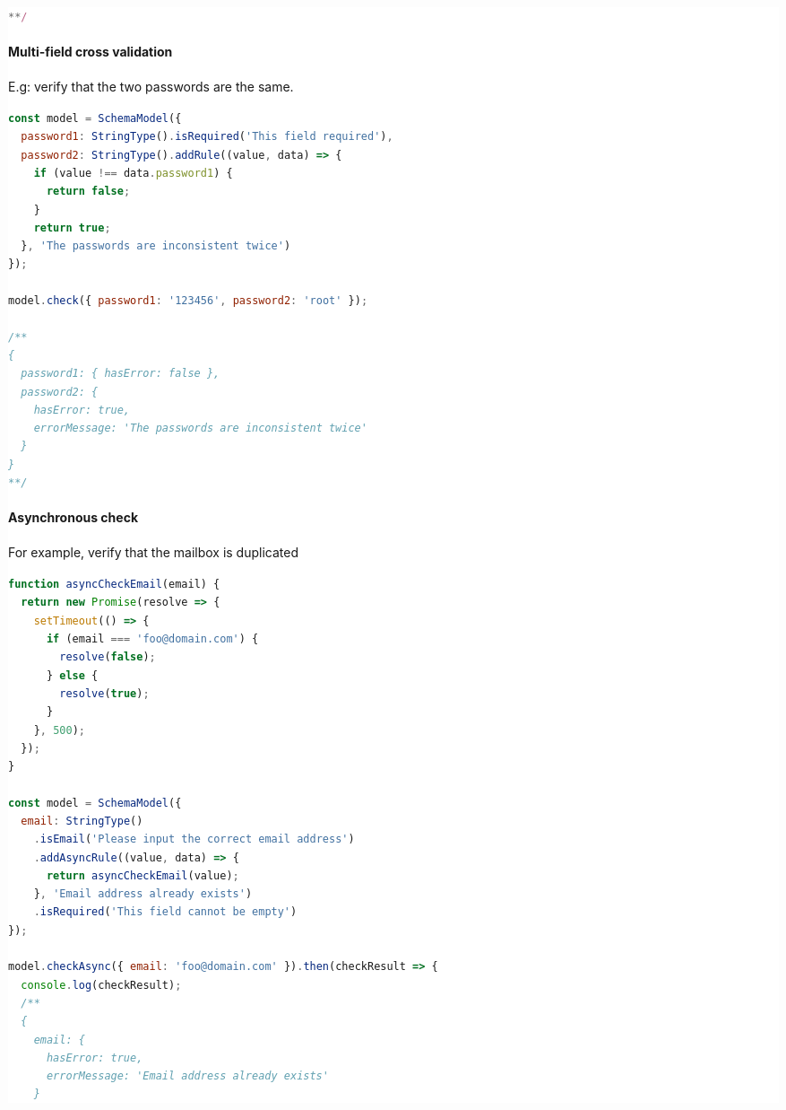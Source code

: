 ```js
**/
```

#### Multi-field cross validation

E.g: verify that the two passwords are the same.

```js
const model = SchemaModel({
  password1: StringType().isRequired('This field required'),
  password2: StringType().addRule((value, data) => {
    if (value !== data.password1) {
      return false;
    }
    return true;
  }, 'The passwords are inconsistent twice')
});

model.check({ password1: '123456', password2: 'root' });

/**
{
  password1: { hasError: false },
  password2: {
    hasError: true,
    errorMessage: 'The passwords are inconsistent twice'
  }
}
**/
```

#### Asynchronous check

For example, verify that the mailbox is duplicated

```js
function asyncCheckEmail(email) {
  return new Promise(resolve => {
    setTimeout(() => {
      if (email === 'foo@domain.com') {
        resolve(false);
      } else {
        resolve(true);
      }
    }, 500);
  });
}

const model = SchemaModel({
  email: StringType()
    .isEmail('Please input the correct email address')
    .addAsyncRule((value, data) => {
      return asyncCheckEmail(value);
    }, 'Email address already exists')
    .isRequired('This field cannot be empty')
});

model.checkAsync({ email: 'foo@domain.com' }).then(checkResult => {
  console.log(checkResult);
  /**
  {
    email: {
      hasError: true,
      errorMessage: 'Email address already exists'
    }
```